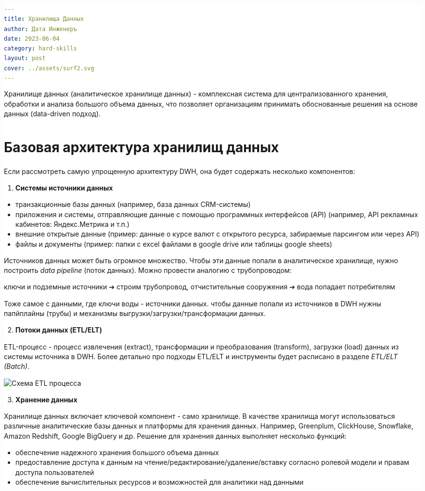 ```yaml
---
title: Хранилища Данных
author: Дата Инженеръ
date: 2023-06-04
category: hard-skills
layout: post
cover: ../assets/surf2.svg
---
```


Хранилище данных (аналитическое хранилище данных) - комплексная система для централизованного хранения, обработки и анализа большого объема данных, что позволяет организациям принимать обоснованные решения на основе данных (data-driven подход).

# Базовая архитектура хранилищ данных

Если рассмотреть самую упрощенную архитектуру DWH, она будет содержать несколько компонентов:

1. **Системы источники данных**

- транзакционные базы данных (например, база данных CRM-системы)
- приложения и системы, отправляющие данные с помощью программных интерфейсов (API) (например, API рекламных кабинетов: Яндекс.Метрика и т.п.)
- внешние открытые данные (пример: данные о курсе валют с открытого ресурса, забираемые парсингом или через API)
- файлы и документы (пример: папки с excel файлами в google drive или таблицы google sheets)

Источников данных может быть огромное множество. Чтобы эти данные попали в аналитическое хранилище, нужно построить *data pipeline* (поток данных). Можно провести аналогию с трубопроводом: 

ключи и подземные источники ➔ строим трубопровод, отчистительные сооружения ➔ вода попадает потребителям

Тоже самое с данными, где ключи воды - источники данных. чтобы данные попали из источников в DWH нужны папйплайны (трубы) и механизмы выгрузки/загрузки/трансформации данных.

2. **Потоки данных (ETL/ELT)**

ETL-процесс - процесс извлечения (extract), трансформации и преобразования (transform), загрузки (load) данных из системы источника в DWH. Более детально про подходы ETL/ELT и инструменты будет расписано в разделе *ETL/ELT (Batch)*.

![Схема ETL процесса](/assets/etlschema.png)

3. **Хранение данных**

Хранилище данных включает ключевой компонент - само хранилище. В качестве хранилища могут использоваться различные аналитические базы данных и платформы для хранения данных. Например, Greenplum, ClickHouse, Snowflake, Amazon Redshift, Google BigQuery и др. Решение для хранения данных выполняет несколько функций: 
- обеспечение надежного хранения большого объема данных
- предоставление доступа к данным на чтение/редактирование/удаление/вставку согласно ролевой модели и правам доступа пользователей
- обеспечение вычислительных ресурсов и возможностей для аналитики над данными
